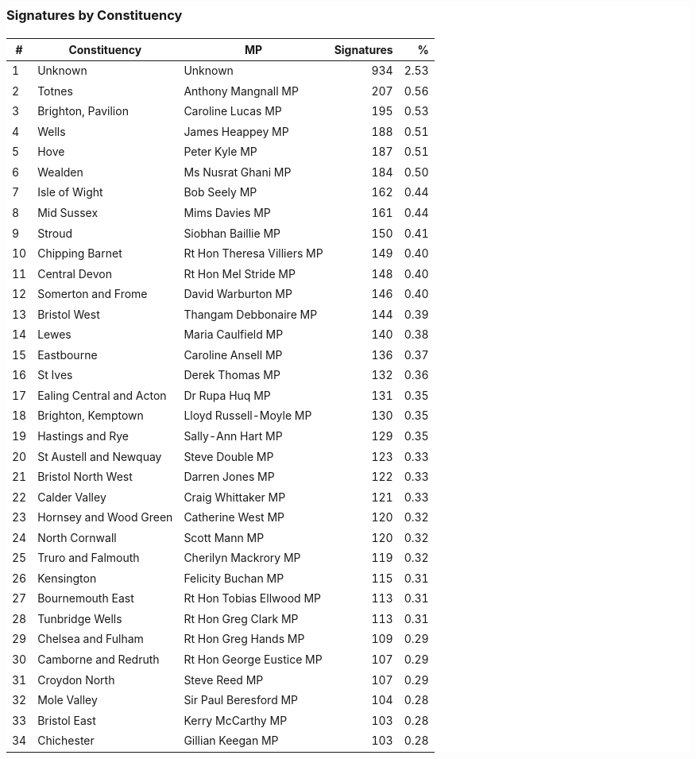 ### Signatures by Constituency

| # | Constituency | MP | Signatures | % |
| - | - | - | -: | -: |
| 1 | Unknown | Unknown | 934 | 2.53 |
| 2 | Totnes | Anthony Mangnall MP | 207 | 0.56 |
| 3 | Brighton, Pavilion | Caroline Lucas MP | 195 | 0.53 |
| 4 | Wells | James Heappey MP | 188 | 0.51 |
| 5 | Hove | Peter Kyle MP | 187 | 0.51 |
| 6 | Wealden | Ms Nusrat Ghani MP | 184 | 0.50 |
| 7 | Isle of Wight | Bob Seely MP | 162 | 0.44 |
| 8 | Mid Sussex | Mims Davies MP | 161 | 0.44 |
| 9 | Stroud | Siobhan Baillie MP | 150 | 0.41 |
| 10 | Chipping Barnet | Rt Hon Theresa Villiers MP | 149 | 0.40 |
| 11 | Central Devon | Rt Hon Mel Stride MP | 148 | 0.40 |
| 12 | Somerton and Frome | David Warburton MP | 146 | 0.40 |
| 13 | Bristol West | Thangam Debbonaire MP | 144 | 0.39 |
| 14 | Lewes | Maria Caulfield MP | 140 | 0.38 |
| 15 | Eastbourne | Caroline Ansell MP | 136 | 0.37 |
| 16 | St Ives | Derek Thomas MP | 132 | 0.36 |
| 17 | Ealing Central and Acton | Dr Rupa Huq MP | 131 | 0.35 |
| 18 | Brighton, Kemptown | Lloyd Russell-Moyle MP | 130 | 0.35 |
| 19 | Hastings and Rye | Sally-Ann Hart MP | 129 | 0.35 |
| 20 | St Austell and Newquay | Steve Double MP | 123 | 0.33 |
| 21 | Bristol North West | Darren Jones MP | 122 | 0.33 |
| 22 | Calder Valley | Craig Whittaker MP | 121 | 0.33 |
| 23 | Hornsey and Wood Green | Catherine West MP | 120 | 0.32 |
| 24 | North Cornwall | Scott Mann MP | 120 | 0.32 |
| 25 | Truro and Falmouth | Cherilyn Mackrory MP | 119 | 0.32 |
| 26 | Kensington | Felicity Buchan MP | 115 | 0.31 |
| 27 | Bournemouth East | Rt Hon Tobias Ellwood MP | 113 | 0.31 |
| 28 | Tunbridge Wells | Rt Hon Greg Clark MP | 113 | 0.31 |
| 29 | Chelsea and Fulham | Rt Hon Greg Hands MP | 109 | 0.29 |
| 30 | Camborne and Redruth | Rt Hon George Eustice MP | 107 | 0.29 |
| 31 | Croydon North | Steve Reed MP | 107 | 0.29 |
| 32 | Mole Valley | Sir Paul Beresford MP | 104 | 0.28 |
| 33 | Bristol East | Kerry McCarthy MP | 103 | 0.28 |
| 34 | Chichester | Gillian Keegan MP | 103 | 0.28 |
